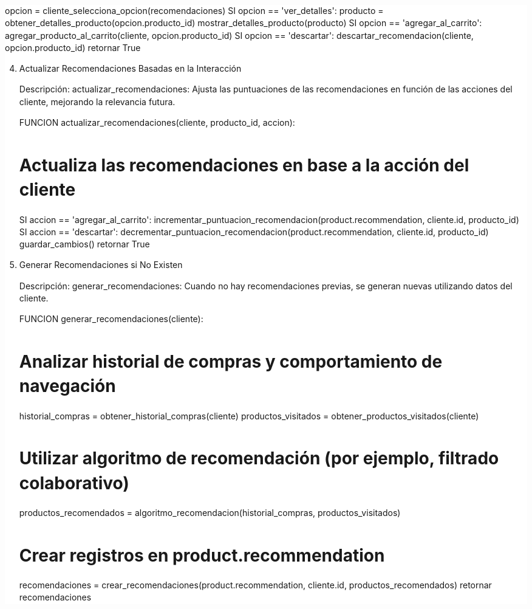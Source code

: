    opcion = cliente_selecciona_opcion(recomendaciones)
   SI opcion == 'ver_detalles':
   producto = obtener_detalles_producto(opcion.producto_id)
   mostrar_detalles_producto(producto)
   SI opcion == 'agregar_al_carrito':
   agregar_producto_al_carrito(cliente, opcion.producto_id)
   SI opcion == 'descartar':
   descartar_recomendacion(cliente, opcion.producto_id)
   retornar True

4. Actualizar Recomendaciones Basadas en la Interacción

   Descripción:
   actualizar_recomendaciones: Ajusta las puntuaciones de las recomendaciones en función de las acciones del cliente, mejorando la relevancia futura.

   FUNCION actualizar_recomendaciones(cliente, producto_id, accion):

   # Actualiza las recomendaciones en base a la acción del cliente

   SI accion == 'agregar_al_carrito':
   incrementar_puntuacion_recomendacion(product.recommendation, cliente.id, producto_id)
   SI accion == 'descartar':
   decrementar_puntuacion_recomendacion(product.recommendation, cliente.id, producto_id)
   guardar_cambios()
   retornar True

5. Generar Recomendaciones si No Existen

   Descripción:
   generar_recomendaciones: Cuando no hay recomendaciones previas, se generan nuevas utilizando datos del cliente.

   FUNCION generar_recomendaciones(cliente):

   # Analizar historial de compras y comportamiento de navegación

   historial_compras = obtener_historial_compras(cliente)
   productos_visitados = obtener_productos_visitados(cliente)

   # Utilizar algoritmo de recomendación (por ejemplo, filtrado colaborativo)

   productos_recomendados = algoritmo_recomendacion(historial_compras, productos_visitados)

   # Crear registros en product.recommendation

   recomendaciones = crear_recomendaciones(product.recommendation, cliente.id, productos_recomendados)
   retornar recomendaciones
